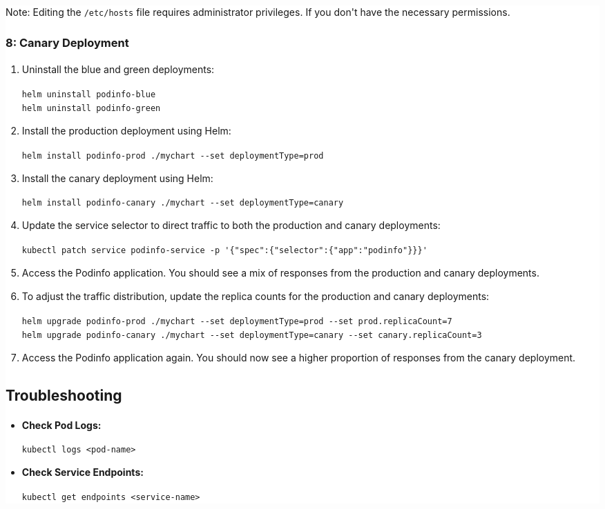 Note: Editing the `/etc/hosts` file requires administrator privileges. If you don't have the necessary permissions.

### 8: Canary Deployment

1. Uninstall the blue and green deployments:
    
    ```
    helm uninstall podinfo-blue
    helm uninstall podinfo-green
    ```
    
2. Install the production deployment using Helm:
    
    ```
    helm install podinfo-prod ./mychart --set deploymentType=prod
    ```
    
3. Install the canary deployment using Helm:
    
    ```
    helm install podinfo-canary ./mychart --set deploymentType=canary
    ```
    
4. Update the service selector to direct traffic to both the production and canary deployments:
    
    ```
    kubectl patch service podinfo-service -p '{"spec":{"selector":{"app":"podinfo"}}}'
    ```
    
5. Access the Podinfo application. You should see a mix of responses from the production and canary deployments.
6. To adjust the traffic distribution, update the replica counts for the production and canary deployments:
    
    ```
    helm upgrade podinfo-prod ./mychart --set deploymentType=prod --set prod.replicaCount=7
    helm upgrade podinfo-canary ./mychart --set deploymentType=canary --set canary.replicaCount=3
    ```
    
7. Access the Podinfo application again. You should now see a higher proportion of responses from the canary deployment.

## Troubleshooting

- **Check Pod Logs:**
    
    ```
    kubectl logs <pod-name>
    ```
    
- **Check Service Endpoints:**
    
    ```
    kubectl get endpoints <service-name>
    ```
    